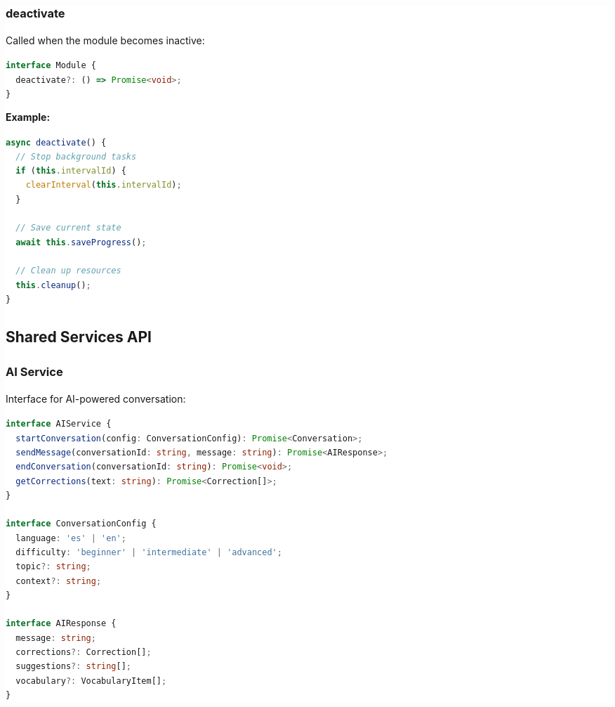 ### deactivate

Called when the module becomes inactive:

```typescript
interface Module {
  deactivate?: () => Promise<void>;
}
```

**Example:**
```typescript
async deactivate() {
  // Stop background tasks
  if (this.intervalId) {
    clearInterval(this.intervalId);
  }
  
  // Save current state
  await this.saveProgress();
  
  // Clean up resources
  this.cleanup();
}
```

## Shared Services API

### AI Service

Interface for AI-powered conversation:

```typescript
interface AIService {
  startConversation(config: ConversationConfig): Promise<Conversation>;
  sendMessage(conversationId: string, message: string): Promise<AIResponse>;
  endConversation(conversationId: string): Promise<void>;
  getCorrections(text: string): Promise<Correction[]>;
}

interface ConversationConfig {
  language: 'es' | 'en';
  difficulty: 'beginner' | 'intermediate' | 'advanced';
  topic?: string;
  context?: string;
}

interface AIResponse {
  message: string;
  corrections?: Correction[];
  suggestions?: string[];
  vocabulary?: VocabularyItem[];
}
```

